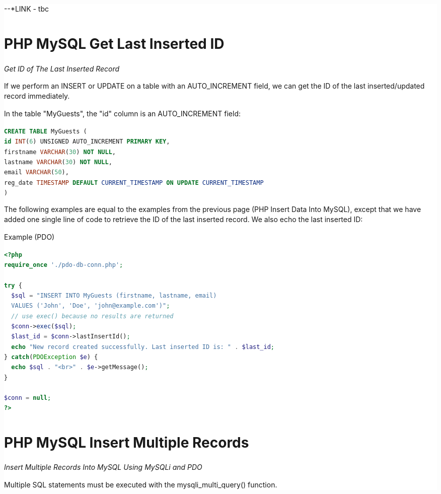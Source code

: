 --*LINK - tbc

# PHP MySQL Get Last Inserted ID

*Get ID of The Last Inserted Record*

If we perform an INSERT or UPDATE on a table with an AUTO_INCREMENT field, we can get the ID of the last inserted/updated record immediately.

In the table "MyGuests", the "id" column is an AUTO_INCREMENT field:

```sql
CREATE TABLE MyGuests (
id INT(6) UNSIGNED AUTO_INCREMENT PRIMARY KEY,
firstname VARCHAR(30) NOT NULL,
lastname VARCHAR(30) NOT NULL,
email VARCHAR(50),
reg_date TIMESTAMP DEFAULT CURRENT_TIMESTAMP ON UPDATE CURRENT_TIMESTAMP
)

```

The following examples are equal to the examples from the previous page (PHP Insert Data Into MySQL), except that we have added one single line of code to retrieve the ID of the last inserted record. We also echo the last inserted ID:

Example (PDO)

```php
<?php
require_once './pdo-db-conn.php';

try {
  $sql = "INSERT INTO MyGuests (firstname, lastname, email)
  VALUES ('John', 'Doe', 'john@example.com')";
  // use exec() because no results are returned
  $conn->exec($sql);
  $last_id = $conn->lastInsertId();
  echo "New record created successfully. Last inserted ID is: " . $last_id;
} catch(PDOException $e) {
  echo $sql . "<br>" . $e->getMessage();
}

$conn = null;
?>

```

# PHP MySQL Insert Multiple Records

*Insert Multiple Records Into MySQL Using MySQLi and PDO*

Multiple SQL statements must be executed with the mysqli_multi_query() function.
